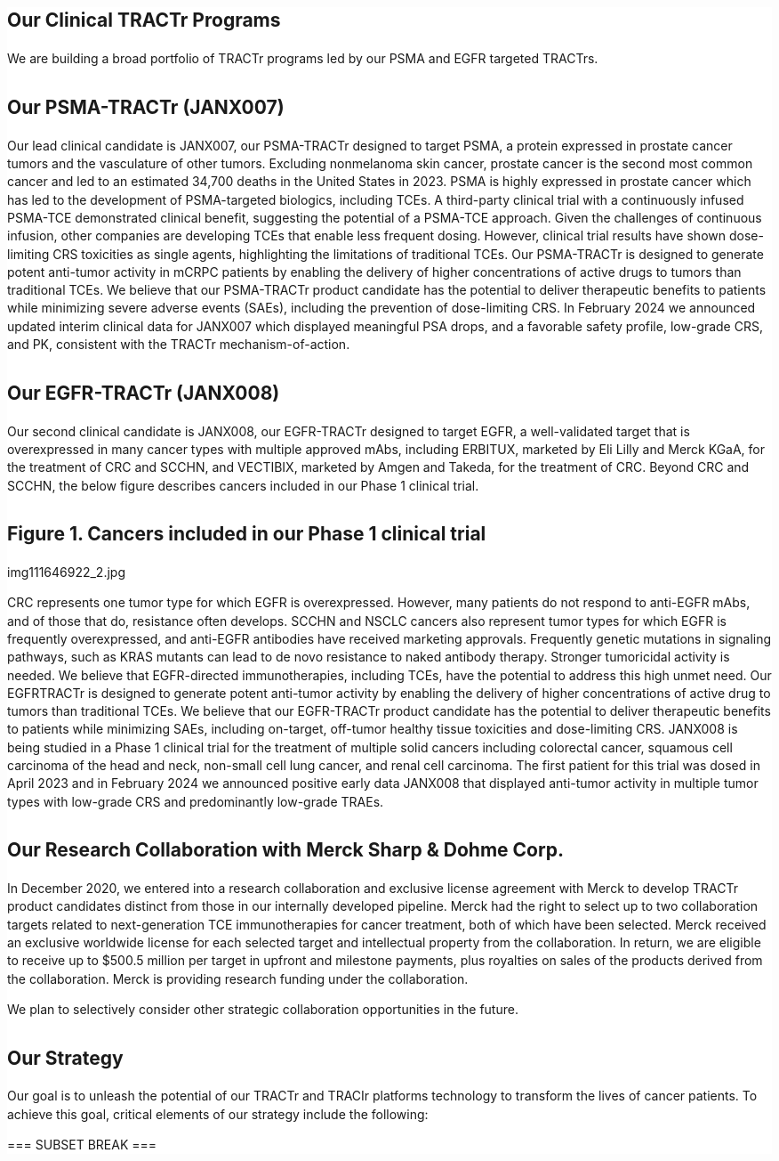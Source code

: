 <h2>Our Clinical TRACTr Programs</h2>
<p>We are building a broad portfolio of TRACTr programs led by our PSMA and EGFR targeted TRACTrs.</p>
<h2>Our PSMA-TRACTr (JANX007)</h2>
<p>Our lead clinical candidate is JANX007, our PSMA-TRACTr designed to target PSMA, a protein expressed in prostate cancer tumors and the vasculature of other tumors. Excluding nonmelanoma skin cancer, prostate cancer is the second most common cancer and led to an estimated 34,700 deaths in the United States in 2023. PSMA is highly expressed in prostate cancer which has led to the development of PSMA-targeted biologics, including TCEs. A third-party clinical trial with a continuously infused PSMA-TCE demonstrated clinical benefit, suggesting the potential of a PSMA-TCE approach. Given the challenges of continuous infusion, other companies are developing TCEs that enable less frequent dosing. However, clinical trial results have shown dose-limiting CRS toxicities as single agents, highlighting the limitations of traditional TCEs. Our PSMA-TRACTr is designed to generate potent anti-tumor activity in mCRPC patients by enabling the delivery of higher concentrations of active drugs to tumors than traditional TCEs. We believe that our PSMA-TRACTr product candidate has the potential to deliver therapeutic benefits to patients while minimizing severe adverse events (SAEs), including the prevention of dose-limiting CRS. In February 2024 we announced updated interim clinical data for JANX007 which displayed meaningful PSA drops, and a favorable safety profile, low-grade CRS, and PK, consistent with the TRACTr mechanism-of-action.</p>
<h2>Our EGFR-TRACTr (JANX008)</h2>
<p>Our second clinical candidate is JANX008, our EGFR-TRACTr designed to target EGFR, a well-validated target that is overexpressed in many cancer types with multiple approved mAbs, including ERBITUX, marketed by Eli Lilly and Merck KGaA, for the treatment of CRC and SCCHN, and VECTIBIX, marketed by Amgen and Takeda, for the treatment of CRC. Beyond CRC and SCCHN, the below figure describes cancers included in our Phase 1 clinical trial.</p>
<h2>Figure 1. Cancers included in our Phase 1 clinical trial</h2>
<p>img111646922_2.jpg</p>
<p>CRC represents one tumor type for which EGFR is overexpressed. However, many patients do not respond to anti-EGFR mAbs, and of those that do, resistance often develops. SCCHN and NSCLC cancers also represent tumor types for which EGFR is frequently overexpressed, and anti-EGFR antibodies have received marketing approvals. Frequently genetic mutations in signaling pathways, such as KRAS mutants can lead to de novo resistance to naked antibody therapy. Stronger tumoricidal activity is needed. We believe that EGFR-directed immunotherapies, including TCEs, have the potential to address this high unmet need. Our EGFRTRACTr is designed to generate potent anti-tumor activity by enabling the delivery of higher concentrations of active drug to tumors than traditional TCEs. We believe that our EGFR-TRACTr product candidate has the potential to deliver therapeutic benefits to patients while minimizing SAEs, including on-target, off-tumor healthy tissue toxicities and dose-limiting CRS. JANX008 is being studied in a Phase 1 clinical trial for the treatment of multiple solid cancers including colorectal cancer, squamous cell carcinoma of the head and neck, non-small cell lung cancer, and renal cell carcinoma. The first patient for this trial was dosed in April 2023 and in February 2024 we announced positive early data JANX008 that displayed anti-tumor activity in multiple tumor types with low-grade CRS and predominantly low-grade TRAEs.</p>
<h2>Our Research Collaboration with Merck Sharp &amp; Dohme Corp.</h2>
<p>In December 2020, we entered into a research collaboration and exclusive license agreement with Merck to develop TRACTr product candidates distinct from those in our internally developed pipeline. Merck had the right to select up to two collaboration targets related to next-generation TCE immunotherapies for cancer treatment, both of which have been selected. Merck received an exclusive worldwide license for each selected target and intellectual property from the collaboration. In return, we are eligible to receive up to $500.5 million per target in upfront and milestone payments, plus royalties on sales of the products derived from the collaboration. Merck is providing research funding under the collaboration.</p>
<p>We plan to selectively consider other strategic collaboration opportunities in the future.</p>
<h2>Our Strategy</h2>
<p>Our goal is to unleash the potential of our TRACTr and TRACIr platforms technology to transform the lives of cancer patients. To achieve this goal, critical elements of our strategy include the following:</p>
<p>=== SUBSET BREAK ===</p>
<ul>